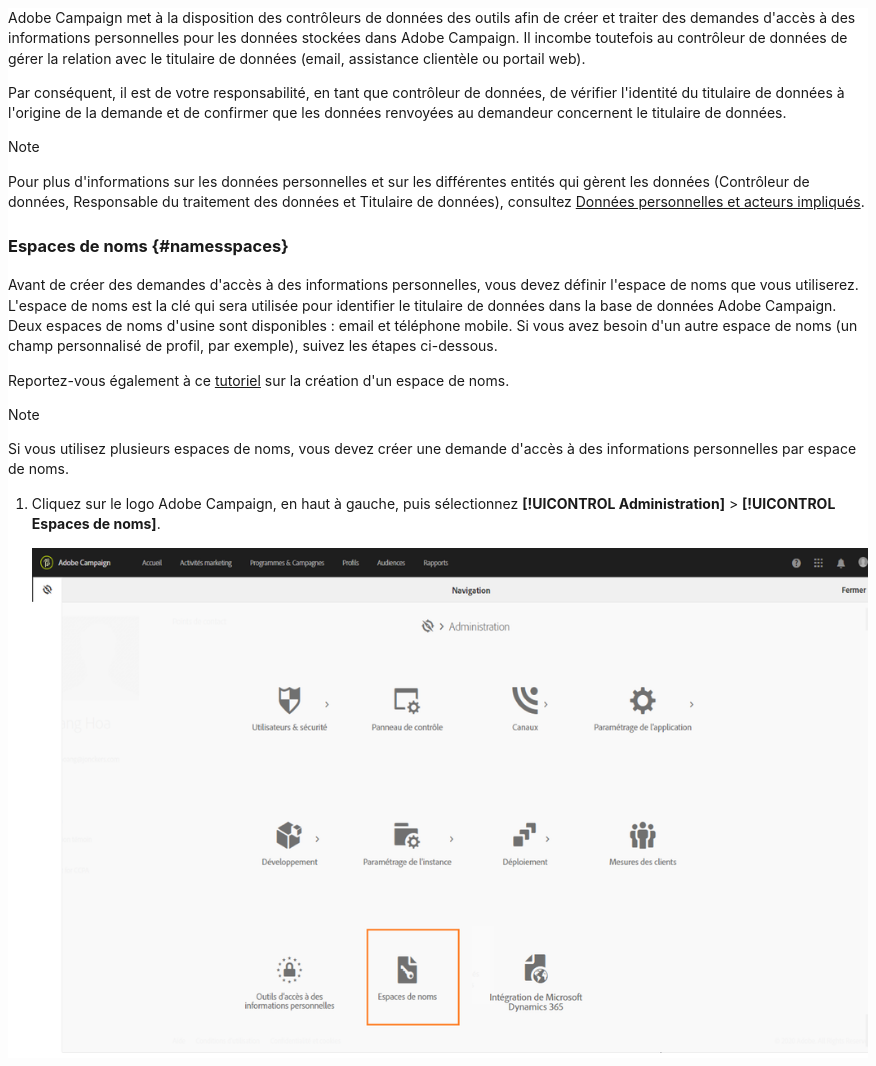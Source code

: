 Adobe Campaign met à la disposition des contrôleurs de données des outils afin de créer et traiter des demandes d&#39;accès à des informations personnelles pour les données stockées dans Adobe Campaign. Il incombe toutefois au contrôleur de données de gérer la relation avec le titulaire de données (email, assistance clientèle ou portail web).

Par conséquent, il est de votre responsabilité, en tant que contrôleur de données, de vérifier l&#39;identité du titulaire de données à l&#39;origine de la demande et de confirmer que les données renvoyées au demandeur concernent le titulaire de données.

>[!NOTE]
>
>Pour plus d&#39;informations sur les données personnelles et sur les différentes entités qui gèrent les données (Contrôleur de données, Responsable du traitement des données et Titulaire de données), consultez [Données personnelles et acteurs impliqués](../../start/using/privacy.md#personal-data).

### Espaces de noms {#namesspaces}

Avant de créer des demandes d&#39;accès à des informations personnelles, vous devez définir l&#39;espace de noms que vous utiliserez. L&#39;espace de noms est la clé qui sera utilisée pour identifier le titulaire de données dans la base de données Adobe Campaign. Deux espaces de noms d&#39;usine sont disponibles : email et téléphone mobile. Si vous avez besoin d&#39;un autre espace de noms (un champ personnalisé de profil, par exemple), suivez les étapes ci-dessous.

Reportez-vous également à ce [tutoriel](https://experienceleague.adobe.com/docs/campaign-standard-learn/tutorials/privacy/namespaces-for-privacy-requests.html?lang=fr#privacy) sur la création d&#39;un espace de noms.

>[!NOTE]
>
>Si vous utilisez plusieurs espaces de noms, vous devez créer une demande d&#39;accès à des informations personnelles par espace de noms.

1. Cliquez sur le logo Adobe Campaign, en haut à gauche, puis sélectionnez **[!UICONTROL Administration]** > **[!UICONTROL Espaces de noms]**.

   ![](assets/privacy-namespaces.png)
